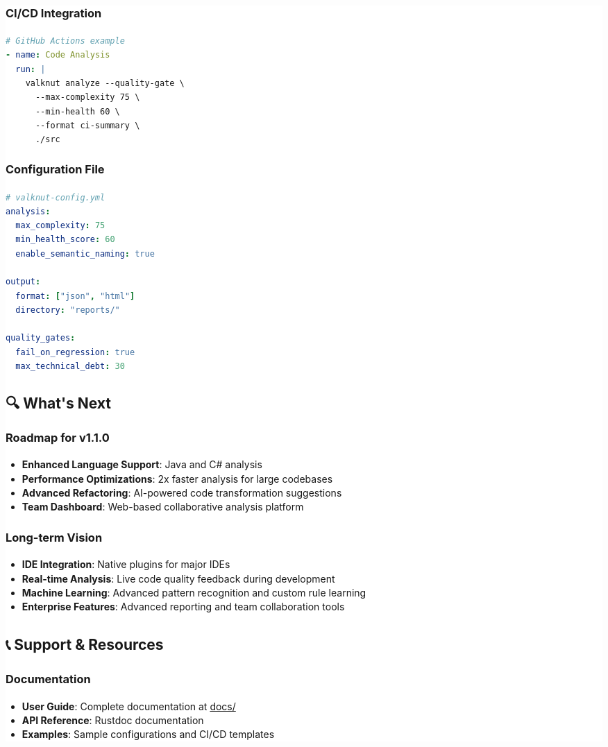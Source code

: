 ### CI/CD Integration
```yaml
# GitHub Actions example
- name: Code Analysis
  run: |
    valknut analyze --quality-gate \
      --max-complexity 75 \
      --min-health 60 \
      --format ci-summary \
      ./src
```

### Configuration File
```yaml
# valknut-config.yml
analysis:
  max_complexity: 75
  min_health_score: 60
  enable_semantic_naming: true
  
output:
  format: ["json", "html"]
  directory: "reports/"
  
quality_gates:
  fail_on_regression: true
  max_technical_debt: 30
```

## 🔍 What's Next

### Roadmap for v1.1.0
- **Enhanced Language Support**: Java and C# analysis
- **Performance Optimizations**: 2x faster analysis for large codebases
- **Advanced Refactoring**: AI-powered code transformation suggestions
- **Team Dashboard**: Web-based collaborative analysis platform

### Long-term Vision
- **IDE Integration**: Native plugins for major IDEs
- **Real-time Analysis**: Live code quality feedback during development  
- **Machine Learning**: Advanced pattern recognition and custom rule learning
- **Enterprise Features**: Advanced reporting and team collaboration tools

## 📞 Support & Resources

### Documentation
- **User Guide**: Complete documentation at [docs/](docs/)
- **API Reference**: Rustdoc documentation
- **Examples**: Sample configurations and CI/CD templates
